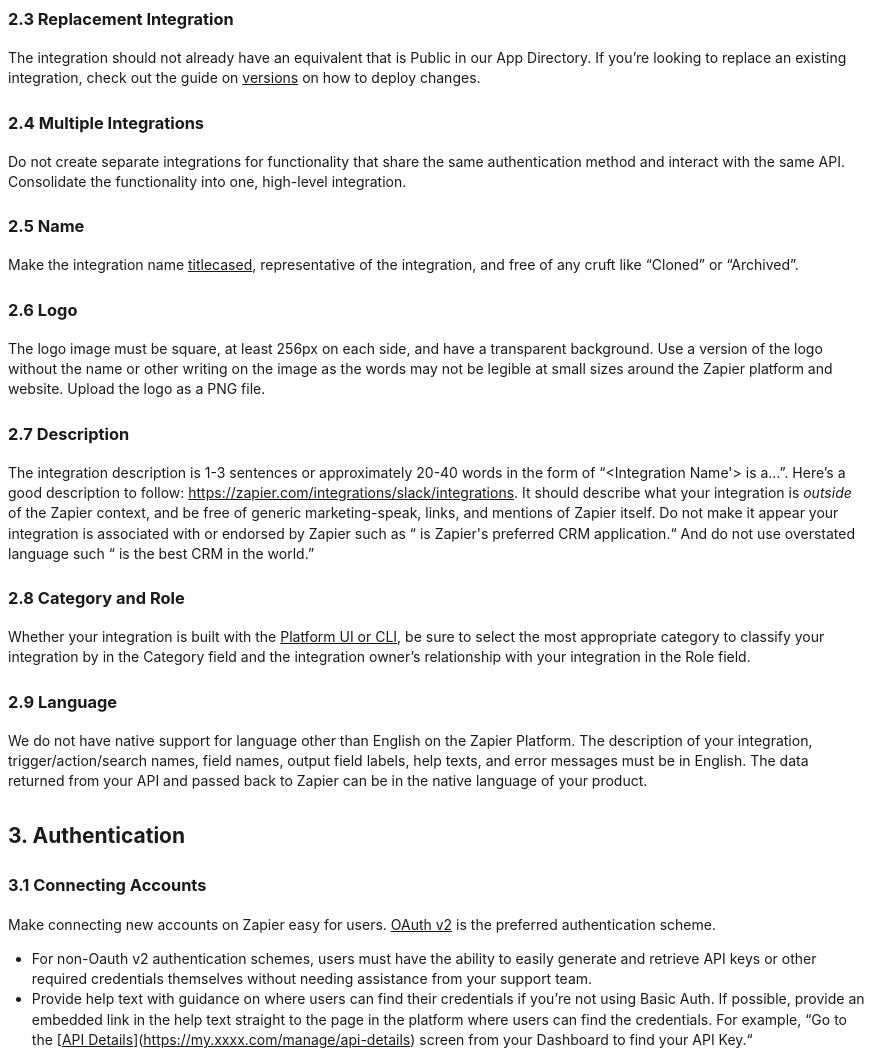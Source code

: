 ### 2.3 Replacement Integration
The integration should not already have an equivalent that is Public in our App Directory. If you’re looking to replace an existing integration, check out the guide on [versions](https://platform.zapier.com/docs/versions) on how to deploy changes.

### 2.4 Multiple Integrations
Do not create separate integrations for functionality that share the same authentication method and interact with the same API. Consolidate the functionality into one, high-level integration.

### 2.5 Name
Make the integration name [titlecased](https://titlecase.com/), representative of the integration, and free of any cruft like “Cloned” or “Archived”.

### 2.6 Logo
The logo image must be square, at least 256px on each side, and have a transparent background. Use a version of the logo without the name or other writing on the image as the words may not be legible at small sizes around the Zapier platform and website. Upload the logo as a PNG file.

### 2.7 Description
The integration description is 1-3 sentences or approximately 20-40 words in the form of “<Integration Name'> is a...”. Here’s a good description to follow: https://zapier.com/integrations/slack/integrations. It should describe what your integration is *outside* of the Zapier context, and be free of generic marketing-speak, links, and mentions of Zapier itself. Do not make it appear your integration is associated with or endorsed by Zapier such as “<Integration Name> is Zapier's preferred CRM application.“ And do not use overstated language such “<Integration Name> is the best CRM in the world.”

###  2.8 Category and Role
Whether your integration is built with the [Platform UI or CLI](https://platform.zapier.com/docs/vs#zapier-platform-ui-vs-cli-which-should-i-choose), be sure to select the most appropriate category to classify your integration by in the Category field and the integration owner’s relationship with your integration in the Role field.

### 2.9 Language
We do not have native support for language other than English on the Zapier Platform. The description of your integration, trigger/action/search names, field names, output field labels, help texts, and error messages must be in English. The data returned from your API and passed back to Zapier can be in the native language of your product.

## 3. Authentication

### 3.1 Connecting Accounts
Make connecting new accounts on Zapier easy for users. [OAuth v2](https://platform.zapier.com/docs/oauth) is the preferred authentication scheme.

* For non-Oauth v2 authentication schemes, users must have the ability to easily generate and retrieve API keys or other required credentials themselves without needing assistance from your support team. 
* Provide help text with guidance on where users can find their credentials if you’re not using Basic Auth. If possible, provide an embedded link in the help text straight to the page in the platform where users can find the credentials. For example, “Go to the [[API Details](https://www.example.com/manage/api-details)](https://my.xxxx.com/manage/api-details) screen from your <Integration Name> Dashboard to find your API Key.“
